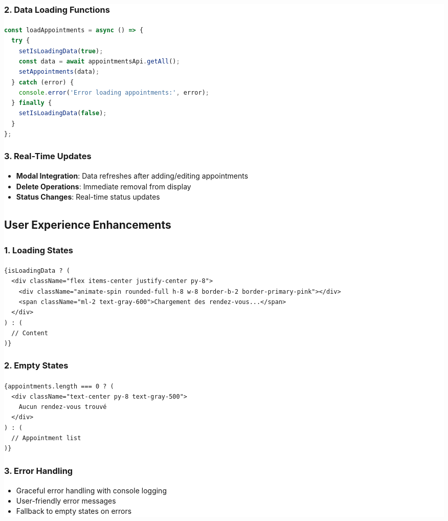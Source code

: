 ### 2. Data Loading Functions
```typescript
const loadAppointments = async () => {
  try {
    setIsLoadingData(true);
    const data = await appointmentsApi.getAll();
    setAppointments(data);
  } catch (error) {
    console.error('Error loading appointments:', error);
  } finally {
    setIsLoadingData(false);
  }
};
```

### 3. Real-Time Updates
- **Modal Integration**: Data refreshes after adding/editing appointments
- **Delete Operations**: Immediate removal from display
- **Status Changes**: Real-time status updates

## User Experience Enhancements

### 1. Loading States
```tsx
{isLoadingData ? (
  <div className="flex items-center justify-center py-8">
    <div className="animate-spin rounded-full h-8 w-8 border-b-2 border-primary-pink"></div>
    <span className="ml-2 text-gray-600">Chargement des rendez-vous...</span>
  </div>
) : (
  // Content
)}
```

### 2. Empty States
```tsx
{appointments.length === 0 ? (
  <div className="text-center py-8 text-gray-500">
    Aucun rendez-vous trouvé
  </div>
) : (
  // Appointment list
)}
```

### 3. Error Handling
- Graceful error handling with console logging
- User-friendly error messages
- Fallback to empty states on errors
